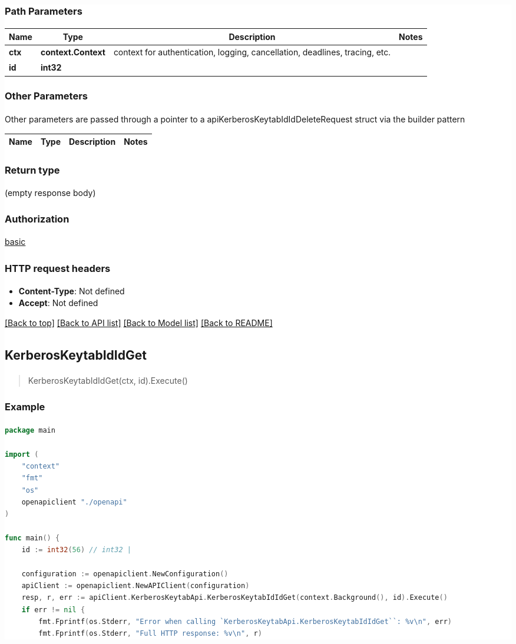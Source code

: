 
### Path Parameters


Name | Type | Description  | Notes
------------- | ------------- | ------------- | -------------
**ctx** | **context.Context** | context for authentication, logging, cancellation, deadlines, tracing, etc.
**id** | **int32** |  | 

### Other Parameters

Other parameters are passed through a pointer to a apiKerberosKeytabIdIdDeleteRequest struct via the builder pattern


Name | Type | Description  | Notes
------------- | ------------- | ------------- | -------------


### Return type

 (empty response body)

### Authorization

[basic](../README.md#basic)

### HTTP request headers

- **Content-Type**: Not defined
- **Accept**: Not defined

[[Back to top]](#) [[Back to API list]](../README.md#documentation-for-api-endpoints)
[[Back to Model list]](../README.md#documentation-for-models)
[[Back to README]](../README.md)


## KerberosKeytabIdIdGet

> KerberosKeytabIdIdGet(ctx, id).Execute()





### Example

```go
package main

import (
    "context"
    "fmt"
    "os"
    openapiclient "./openapi"
)

func main() {
    id := int32(56) // int32 | 

    configuration := openapiclient.NewConfiguration()
    apiClient := openapiclient.NewAPIClient(configuration)
    resp, r, err := apiClient.KerberosKeytabApi.KerberosKeytabIdIdGet(context.Background(), id).Execute()
    if err != nil {
        fmt.Fprintf(os.Stderr, "Error when calling `KerberosKeytabApi.KerberosKeytabIdIdGet``: %v\n", err)
        fmt.Fprintf(os.Stderr, "Full HTTP response: %v\n", r)
```